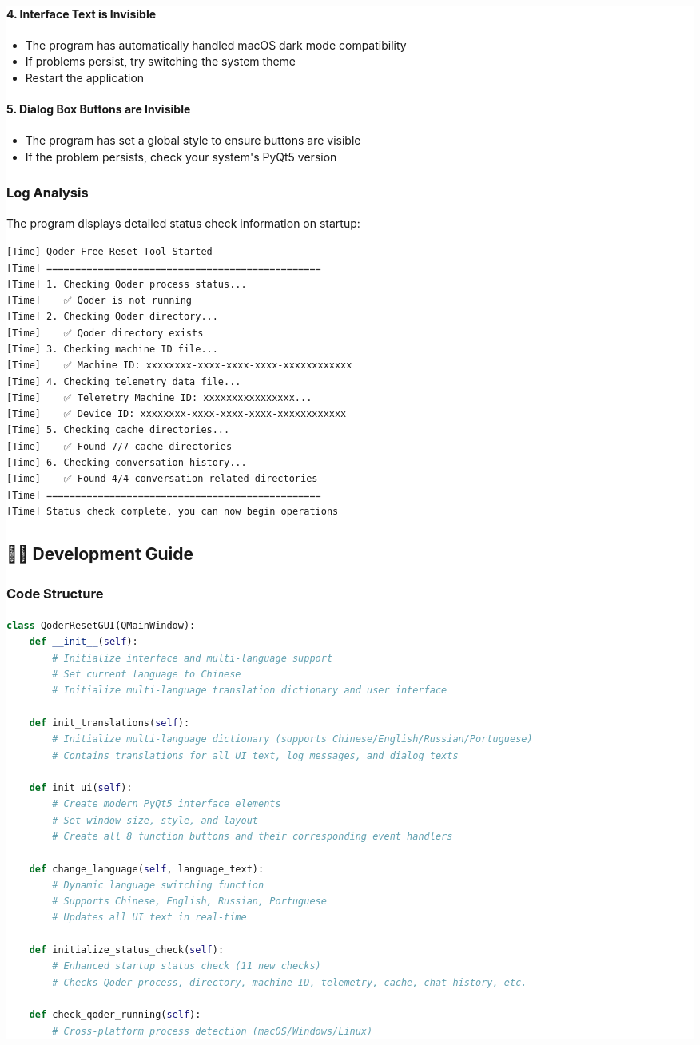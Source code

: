 #### 4. Interface Text is Invisible
- The program has automatically handled macOS dark mode compatibility
- If problems persist, try switching the system theme
- Restart the application

#### 5. Dialog Box Buttons are Invisible
- The program has set a global style to ensure buttons are visible
- If the problem persists, check your system's PyQt5 version

### Log Analysis

The program displays detailed status check information on startup:

```
[Time] Qoder-Free Reset Tool Started
[Time] ================================================
[Time] 1. Checking Qoder process status...
[Time]    ✅ Qoder is not running
[Time] 2. Checking Qoder directory...
[Time]    ✅ Qoder directory exists
[Time] 3. Checking machine ID file...
[Time]    ✅ Machine ID: xxxxxxxx-xxxx-xxxx-xxxx-xxxxxxxxxxxx
[Time] 4. Checking telemetry data file...
[Time]    ✅ Telemetry Machine ID: xxxxxxxxxxxxxxxx...
[Time]    ✅ Device ID: xxxxxxxx-xxxx-xxxx-xxxx-xxxxxxxxxxxx
[Time] 5. Checking cache directories...
[Time]    ✅ Found 7/7 cache directories
[Time] 6. Checking conversation history...
[Time]    ✅ Found 4/4 conversation-related directories
[Time] ================================================
[Time] Status check complete, you can now begin operations
```

## 👨‍💻 Development Guide

### Code Structure

```python
class QoderResetGUI(QMainWindow):
    def __init__(self):
        # Initialize interface and multi-language support
        # Set current language to Chinese
        # Initialize multi-language translation dictionary and user interface

    def init_translations(self):
        # Initialize multi-language dictionary (supports Chinese/English/Russian/Portuguese)
        # Contains translations for all UI text, log messages, and dialog texts
        
    def init_ui(self):
        # Create modern PyQt5 interface elements
        # Set window size, style, and layout
        # Create all 8 function buttons and their corresponding event handlers

    def change_language(self, language_text):
        # Dynamic language switching function
        # Supports Chinese, English, Russian, Portuguese
        # Updates all UI text in real-time

    def initialize_status_check(self):
        # Enhanced startup status check (11 new checks)
        # Checks Qoder process, directory, machine ID, telemetry, cache, chat history, etc.

    def check_qoder_running(self):
        # Cross-platform process detection (macOS/Windows/Linux)
```